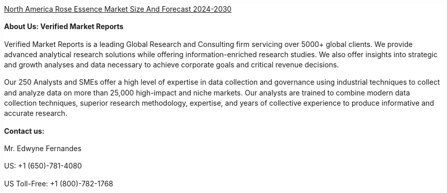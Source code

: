 <a href="https://www.verifiedmarketreports.com/product/rose-essence-market/">North America Rose Essence Market Size And Forecast 2024-2030</a></strong></span></p></blockquote><p><strong>About Us: Verified Market Reports</strong></p><p>Verified Market Reports is a leading Global Research and Consulting firm servicing over 5000+ global clients. We provide advanced analytical research solutions while offering information-enriched research studies. We also offer insights into strategic and growth analyses and data necessary to achieve corporate goals and critical revenue decisions.</p><p>Our 250 Analysts and SMEs offer a high level of expertise in data collection and governance using industrial techniques to collect and analyze data on more than 25,000 high-impact and niche markets. Our analysts are trained to combine modern data collection techniques, superior research methodology, expertise, and years of collective experience to produce informative and accurate research.</p><p><strong>Contact us:</strong></p><p>Mr. Edwyne Fernandes</p><p>US: +1 (650)-781-4080</p><p>US Toll-Free: +1 (800)-782-1768</p>
